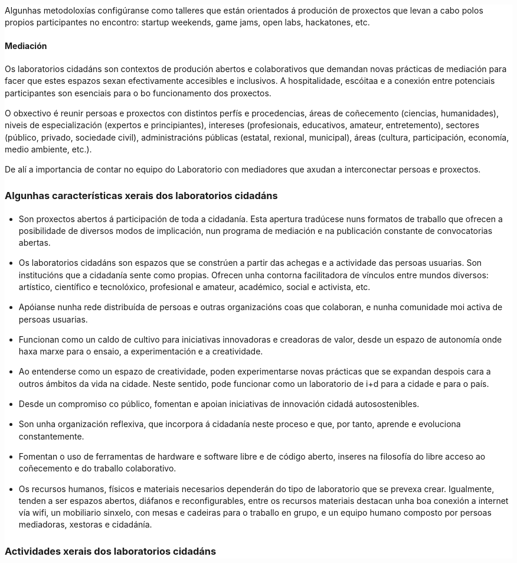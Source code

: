 Algunhas metodoloxías configúranse como talleres que están orientados á produción de proxectos que levan a cabo polos propios participantes no encontro: startup weekends, game jams, open labs, hackatones, etc.

#### Mediación

Os laboratorios cidadáns son contextos de produción abertos e colaborativos que demandan novas prácticas de mediación para facer que estes espazos sexan efectivamente accesibles e inclusivos. A hospitalidade, escóitaa e a conexión entre potenciais participantes son esenciais para o bo funcionamento dos proxectos.

O obxectivo é reunir persoas e proxectos con distintos perfís e procedencias, áreas de coñecemento (ciencias, humanidades), niveis de especialización (expertos e principiantes), intereses (profesionais, educativos, amateur, entretemento), sectores (público, privado, sociedade civil), administracións públicas (estatal, rexional, municipal), áreas (cultura, participación, economía, medio ambiente, etc.).

De alí a importancia de contar no equipo do Laboratorio con mediadores que axudan a interconectar persoas e proxectos.

### Algunhas características xerais dos laboratorios cidadáns

- Son proxectos abertos á participación de toda a cidadanía. Esta apertura tradúcese nuns formatos de traballo que ofrecen a posibilidade de diversos modos de implicación, nun programa de mediación e na publicación constante de convocatorias abertas.

- Os laboratorios cidadáns son espazos que se constrúen a partir das achegas e a actividade das persoas usuarias. Son institucións que a cidadanía sente como propias.
Ofrecen unha contorna facilitadora de vínculos entre mundos diversos: artístico, científico e tecnolóxico, profesional e amateur, académico, social e activista, etc.

- Apóianse nunha rede distribuída de persoas e outras organizacións coas que colaboran, e nunha comunidade moi activa de persoas usuarias. 

- Funcionan como un caldo de cultivo para iniciativas innovadoras e creadoras de valor, desde un espazo de autonomía onde haxa marxe para o ensaio, a experimentación e a creatividade.

- Ao entenderse como un espazo de creatividade, poden experimentarse novas prácticas que se expandan despois cara a outros ámbitos da vida na cidade. Neste sentido, pode funcionar como un laboratorio de i+d para a cidade e para o país.

- Desde un compromiso co público, fomentan e apoian iniciativas de innovación cidadá autosostenibles.

- Son unha organización reflexiva, que incorpora á cidadanía neste proceso e que, por tanto, aprende e evoluciona constantemente.

- Fomentan o uso de ferramentas de hardware e software libre e de código aberto, inseres na filosofía do libre acceso ao coñecemento e do traballo colaborativo.

- Os recursos humanos, físicos e materiais necesarios dependerán do tipo de laboratorio que se prevexa crear. Igualmente, tenden a ser espazos abertos, diáfanos e reconfigurables, entre os recursos materiais destacan unha boa conexión a internet vía wifi, un mobiliario sinxelo, con mesas e cadeiras para o traballo en grupo, e un equipo humano composto por persoas mediadoras, xestoras e cidadánía. 

### Actividades xerais dos laboratorios cidadáns
